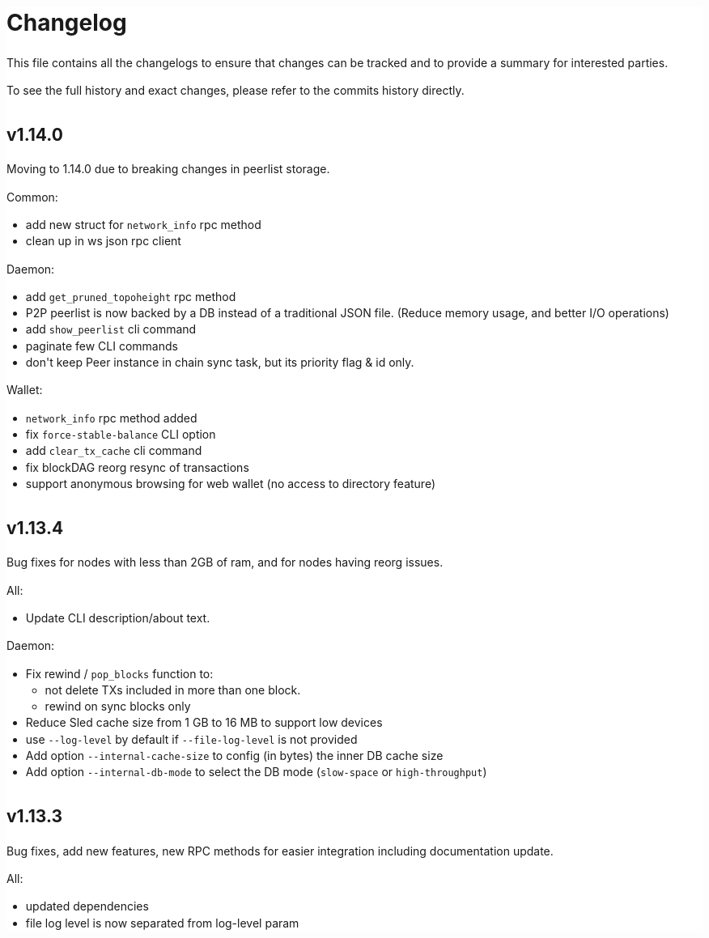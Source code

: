 # Changelog

This file contains all the changelogs to ensure that changes can be tracked and to provide a summary for interested parties.

To see the full history and exact changes, please refer to the commits history directly.

## v1.14.0

Moving to 1.14.0 due to breaking changes in peerlist storage.

Common:
- add new struct for `network_info` rpc method
- clean up in ws json rpc client

Daemon:
- add `get_pruned_topoheight` rpc method
- P2P peerlist is now backed by a DB instead of a traditional JSON file. (Reduce memory usage, and better I/O operations)
-  add `show_peerlist` cli command
- paginate few CLI commands
- don't keep Peer instance in chain sync task, but its priority flag & id only.

Wallet:
- `network_info` rpc method added
- fix `force-stable-balance` CLI option
- add `clear_tx_cache` cli command
- fix blockDAG reorg resync of transactions
- support anonymous browsing for web wallet (no access to directory feature)


## v1.13.4

Bug fixes for nodes with less than 2GB of ram, and for nodes having reorg issues.

All:
- Update CLI description/about text.

Daemon:
- Fix rewind / `pop_blocks` function to:
    - not delete TXs included in more than one block.
    - rewind on sync blocks only
- Reduce Sled cache size from 1 GB to 16 MB to support low devices
- use `--log-level` by default if `--file-log-level` is not provided
- Add option `--internal-cache-size` to config (in bytes) the inner DB cache size
- Add option `--internal-db-mode` to select the DB mode (`slow-space` or `high-throughput`)

## v1.13.3

Bug fixes, add new features, new RPC methods for easier integration including documentation update.

All:
-   updated dependencies
-   file log level is now separated from log-level param
